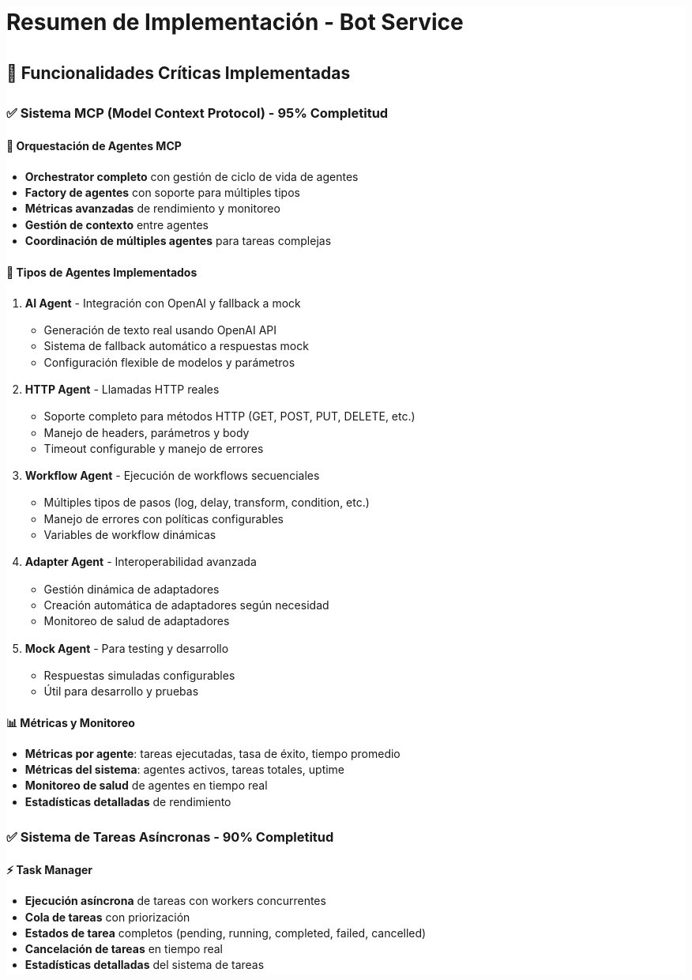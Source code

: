 # Resumen de Implementación - Bot Service

## 🎯 Funcionalidades Críticas Implementadas

### ✅ Sistema MCP (Model Context Protocol) - 95% Completitud

#### 🤖 Orquestación de Agentes MCP
- **Orchestrator completo** con gestión de ciclo de vida de agentes
- **Factory de agentes** con soporte para múltiples tipos
- **Métricas avanzadas** de rendimiento y monitoreo
- **Gestión de contexto** entre agentes
- **Coordinación de múltiples agentes** para tareas complejas

#### 🔧 Tipos de Agentes Implementados
1. **AI Agent** - Integración con OpenAI y fallback a mock
   - Generación de texto real usando OpenAI API
   - Sistema de fallback automático a respuestas mock
   - Configuración flexible de modelos y parámetros
   
2. **HTTP Agent** - Llamadas HTTP reales
   - Soporte completo para métodos HTTP (GET, POST, PUT, DELETE, etc.)
   - Manejo de headers, parámetros y body
   - Timeout configurable y manejo de errores
   
3. **Workflow Agent** - Ejecución de workflows secuenciales
   - Múltiples tipos de pasos (log, delay, transform, condition, etc.)
   - Manejo de errores con políticas configurables
   - Variables de workflow dinámicas
   
4. **Adapter Agent** - Interoperabilidad avanzada
   - Gestión dinámica de adaptadores
   - Creación automática de adaptadores según necesidad
   - Monitoreo de salud de adaptadores
   
5. **Mock Agent** - Para testing y desarrollo
   - Respuestas simuladas configurables
   - Útil para desarrollo y pruebas

#### 📊 Métricas y Monitoreo
- **Métricas por agente**: tareas ejecutadas, tasa de éxito, tiempo promedio
- **Métricas del sistema**: agentes activos, tareas totales, uptime
- **Monitoreo de salud** de agentes en tiempo real
- **Estadísticas detalladas** de rendimiento

### ✅ Sistema de Tareas Asíncronas - 90% Completitud

#### ⚡ Task Manager
- **Ejecución asíncrona** de tareas con workers concurrentes
- **Cola de tareas** con priorización
- **Estados de tarea** completos (pending, running, completed, failed, cancelled)
- **Cancelación de tareas** en tiempo real
- **Estadísticas detalladas** del sistema de tareas
